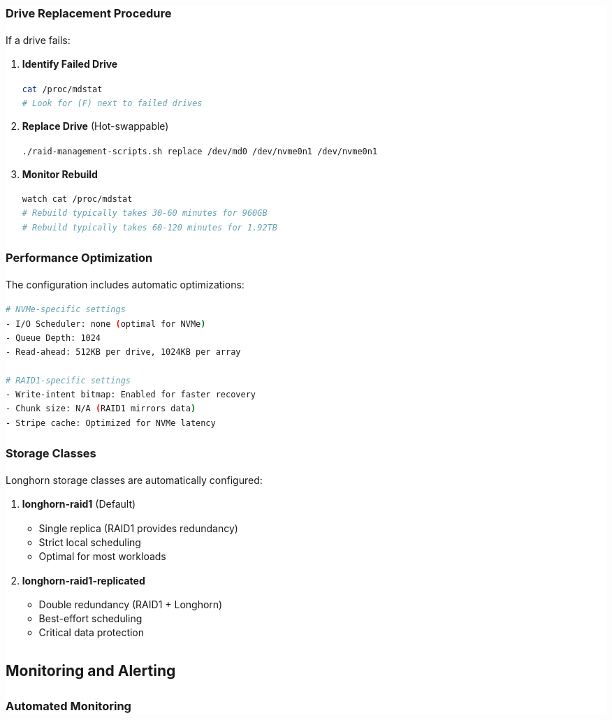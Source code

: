 ### Drive Replacement Procedure

If a drive fails:

1. **Identify Failed Drive**
   ```bash
   cat /proc/mdstat
   # Look for (F) next to failed drives
   ```

2. **Replace Drive** (Hot-swappable)
   ```bash
   ./raid-management-scripts.sh replace /dev/md0 /dev/nvme0n1 /dev/nvme0n1
   ```

3. **Monitor Rebuild**
   ```bash
   watch cat /proc/mdstat
   # Rebuild typically takes 30-60 minutes for 960GB
   # Rebuild typically takes 60-120 minutes for 1.92TB
   ```

### Performance Optimization

The configuration includes automatic optimizations:

```bash
# NVMe-specific settings
- I/O Scheduler: none (optimal for NVMe)
- Queue Depth: 1024
- Read-ahead: 512KB per drive, 1024KB per array

# RAID1-specific settings
- Write-intent bitmap: Enabled for faster recovery
- Chunk size: N/A (RAID1 mirrors data)
- Stripe cache: Optimized for NVMe latency
```

### Storage Classes

Longhorn storage classes are automatically configured:

1. **longhorn-raid1** (Default)
   - Single replica (RAID1 provides redundancy)
   - Strict local scheduling
   - Optimal for most workloads

2. **longhorn-raid1-replicated**
   - Double redundancy (RAID1 + Longhorn)
   - Best-effort scheduling
   - Critical data protection

## Monitoring and Alerting

### Automated Monitoring
